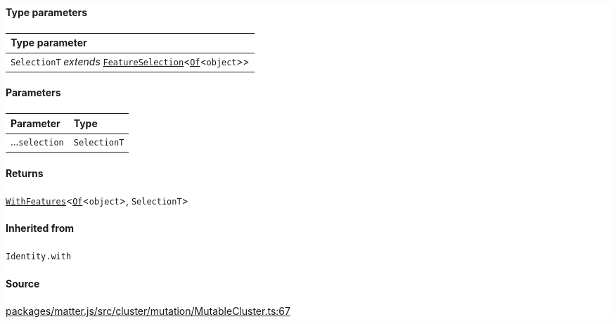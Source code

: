 #### Type parameters

| Type parameter |
| :------ |
| `SelectionT` *extends* [`FeatureSelection`](../../ClusterComposer/README.md#featureselectiont)\<[`Of`](../../ClusterType/interfaces/Of.md)\<`object`\>\> |

#### Parameters

| Parameter | Type |
| :------ | :------ |
| ...`selection` | `SelectionT` |

#### Returns

[`WithFeatures`](../../ClusterComposer/README.md#withfeaturesclustertfeaturest)\<[`Of`](../../ClusterType/interfaces/Of.md)\<`object`\>, `SelectionT`\>

#### Inherited from

`Identity.with`

#### Source

[packages/matter.js/src/cluster/mutation/MutableCluster.ts:67](https://github.com/project-chip/matter.js/blob/7a8cbb56b87d4ccf34bec5a9a95ab40a1711324f/packages/matter.js/src/cluster/mutation/MutableCluster.ts#L67)
